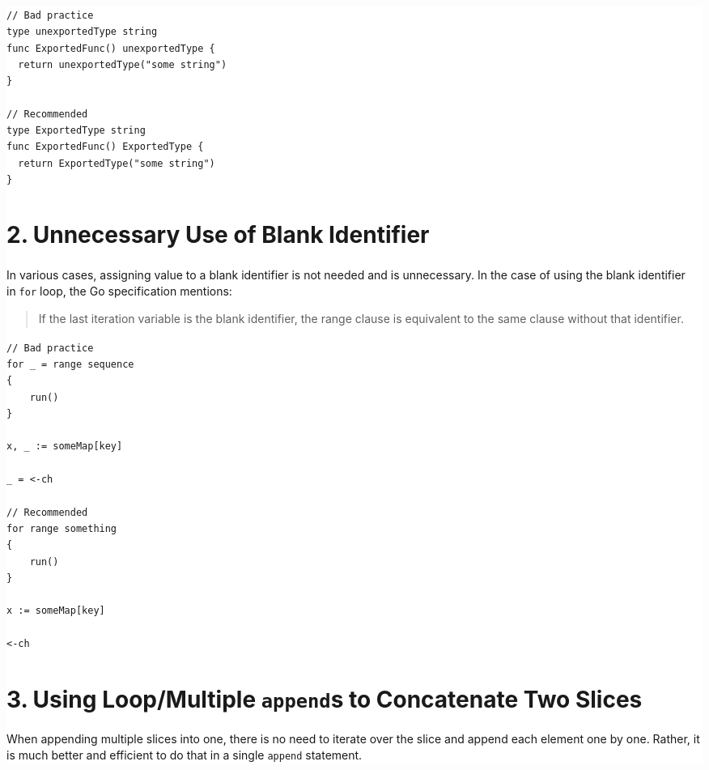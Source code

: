 ```
// Bad practice
type unexportedType string
func ExportedFunc() unexportedType {
  return unexportedType("some string")
}

// Recommended
type ExportedType string
func ExportedFunc() ExportedType {
  return ExportedType("some string")
}

```

# **2. Unnecessary Use of Blank Identifier**

In various cases, assigning value to a blank identifier is not needed and is unnecessary. In the case of using the blank identifier in `for` loop, the Go specification mentions:

> If the last iteration variable is the blank identifier, the range clause is equivalent to the same clause without that identifier.

```
// Bad practice
for _ = range sequence
{
    run()
}

x, _ := someMap[key]

_ = <-ch

// Recommended
for range something
{
    run()
}

x := someMap[key]

<-ch

```

# **3. Using Loop/Multiple `append`s to Concatenate Two Slices**

When appending multiple slices into one, there is no need to iterate over the slice and append each element one by one. Rather, it is much better and efficient to do that in a single `append` statement.
